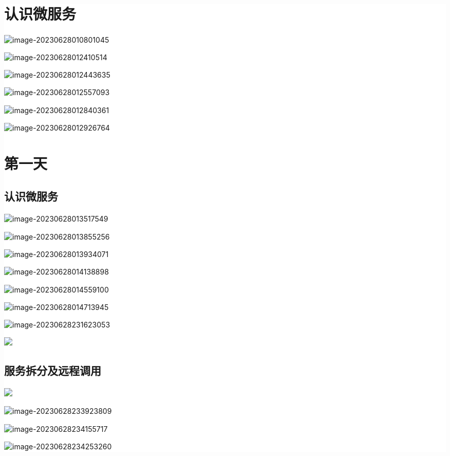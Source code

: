 # 认识微服务

![image-20230628010801045](https://cdn.jsdelivr.net/gh/yzk656/image/202306280108149.png)

![image-20230628012410514](https://cdn.jsdelivr.net/gh/yzk656/image/202306280124620.png)

![image-20230628012443635](https://cdn.jsdelivr.net/gh/yzk656/image/202306280124728.png)

![image-20230628012557093](https://cdn.jsdelivr.net/gh/yzk656/image/202306280125165.png)

![image-20230628012840361](https://cdn.jsdelivr.net/gh/yzk656/image/202306280128465.png)

![image-20230628012926764](https://cdn.jsdelivr.net/gh/yzk656/image/202306280129835.png)

# 第一天

## 认识微服务



![image-20230628013517549](https://cdn.jsdelivr.net/gh/yzk656/image/202306280135626.png)

![image-20230628013855256](https://cdn.jsdelivr.net/gh/yzk656/image/202306280138322.png)

![image-20230628013934071](https://cdn.jsdelivr.net/gh/yzk656/image/202306280139134.png)

![image-20230628014138898](https://cdn.jsdelivr.net/gh/yzk656/image/202306280141990.png)

![image-20230628014559100](https://cdn.jsdelivr.net/gh/yzk656/image/202306280145157.png)

![image-20230628014713945](https://cdn.jsdelivr.net/gh/yzk656/image/202306280147015.png)

![image-20230628231623053](https://cdn.jsdelivr.net/gh/yzk656/image/202306282316135.png)

![](https://cdn.jsdelivr.net/gh/yzk656/image/202306282317319.png)

## 服务拆分及远程调用

![](https://cdn.jsdelivr.net/gh/yzk656/image/202306282324862.png)

![image-20230628233923809](https://cdn.jsdelivr.net/gh/yzk656/image/202306282339858.png)

![image-20230628234155717](https://cdn.jsdelivr.net/gh/yzk656/image/202306282341775.png)

![image-20230628234253260](https://cdn.jsdelivr.net/gh/yzk656/image/202306282342312.png)
